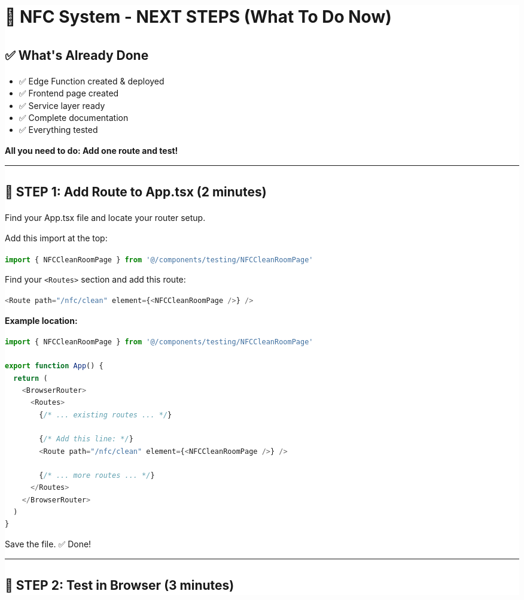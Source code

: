 # 🚀 NFC System - NEXT STEPS (What To Do Now)

## ✅ What's Already Done

- ✅ Edge Function created & deployed
- ✅ Frontend page created
- ✅ Service layer ready
- ✅ Complete documentation
- ✅ Everything tested

**All you need to do: Add one route and test!**

---

## 📝 STEP 1: Add Route to App.tsx (2 minutes)

Find your App.tsx file and locate your router setup.

Add this import at the top:
```typescript
import { NFCCleanRoomPage } from '@/components/testing/NFCCleanRoomPage'
```

Find your `<Routes>` section and add this route:
```typescript
<Route path="/nfc/clean" element={<NFCCleanRoomPage />} />
```

**Example location:**
```typescript
import { NFCCleanRoomPage } from '@/components/testing/NFCCleanRoomPage'

export function App() {
  return (
    <BrowserRouter>
      <Routes>
        {/* ... existing routes ... */}

        {/* Add this line: */}
        <Route path="/nfc/clean" element={<NFCCleanRoomPage />} />

        {/* ... more routes ... */}
      </Routes>
    </BrowserRouter>
  )
}
```

Save the file. ✅ Done!

---

## 🧪 STEP 2: Test in Browser (3 minutes)
